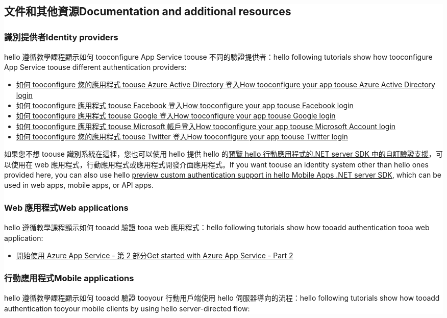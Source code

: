 ## <a name="documentation-and-additional-resources"></a><span data-ttu-id="f7856-195">文件和其他資源</span><span class="sxs-lookup"><span data-stu-id="f7856-195">Documentation and additional resources</span></span>
### <a name="identity-providers"></a><span data-ttu-id="f7856-196">識別提供者</span><span class="sxs-lookup"><span data-stu-id="f7856-196">Identity providers</span></span>
<span data-ttu-id="f7856-197">hello 遵循教學課程顯示如何 tooconfigure App Service toouse 不同的驗證提供者：</span><span class="sxs-lookup"><span data-stu-id="f7856-197">hello following tutorials show how tooconfigure App Service toouse different authentication providers:</span></span>

* <span data-ttu-id="f7856-198">[如何 tooconfigure 您的應用程式 toouse Azure Active Directory 登入][AAD]</span><span class="sxs-lookup"><span data-stu-id="f7856-198">[How tooconfigure your app toouse Azure Active Directory login][AAD]</span></span>
* <span data-ttu-id="f7856-199">[如何 tooconfigure 應用程式 toouse Facebook 登入][Facebook]</span><span class="sxs-lookup"><span data-stu-id="f7856-199">[How tooconfigure your app toouse Facebook login][Facebook]</span></span>
* <span data-ttu-id="f7856-200">[如何 tooconfigure 應用程式 toouse Google 登入][Google]</span><span class="sxs-lookup"><span data-stu-id="f7856-200">[How tooconfigure your app toouse Google login][Google]</span></span>
* <span data-ttu-id="f7856-201">[如何 tooconfigure 應用程式 toouse Microsoft 帳戶登入][MSA]</span><span class="sxs-lookup"><span data-stu-id="f7856-201">[How tooconfigure your app toouse Microsoft Account login][MSA]</span></span>
* <span data-ttu-id="f7856-202">[如何 tooconfigure 您的應用程式 toouse Twitter 登入][Twitter]</span><span class="sxs-lookup"><span data-stu-id="f7856-202">[How tooconfigure your app toouse Twitter login][Twitter]</span></span>

<span data-ttu-id="f7856-203">如果您不想 toouse 識別系統在這裡，您也可以使用 hello 提供 hello 的[預覽 hello 行動應用程式的.NET server SDK 中的自訂驗證支援][custom-auth]，可以使用在 web 應用程式，行動應用程式或應用程式開發介面應用程式。</span><span class="sxs-lookup"><span data-stu-id="f7856-203">If you want toouse an identity system other than hello ones provided here, you can also use hello [preview custom authentication support in hello Mobile Apps .NET server SDK][custom-auth], which can be used in web apps, mobile apps, or API apps.</span></span>

### <a name="web-applications"></a><span data-ttu-id="f7856-204">Web 應用程式</span><span class="sxs-lookup"><span data-stu-id="f7856-204">Web applications</span></span>
<span data-ttu-id="f7856-205">hello 遵循教學課程顯示如何 tooadd 驗證 tooa web 應用程式：</span><span class="sxs-lookup"><span data-stu-id="f7856-205">hello following tutorials show how tooadd authentication tooa web application:</span></span>

* <span data-ttu-id="f7856-206">[開始使用 Azure App Service - 第 2 部分][web-getstarted]</span><span class="sxs-lookup"><span data-stu-id="f7856-206">[Get started with Azure App Service - Part 2][web-getstarted]</span></span>

### <a name="mobile-applications"></a><span data-ttu-id="f7856-207">行動應用程式</span><span class="sxs-lookup"><span data-stu-id="f7856-207">Mobile applications</span></span>
<span data-ttu-id="f7856-208">hello 遵循教學課程顯示如何 tooadd 驗證 tooyour 行動用戶端使用 hello 伺服器導向的流程：</span><span class="sxs-lookup"><span data-stu-id="f7856-208">hello following tutorials show how tooadd authentication tooyour mobile clients by using hello server-directed flow:</span></span>


[apia-user]: ../app-service-api/app-service-api-dotnet-user-principal-auth.md
[apia-service]: ../app-service-api/app-service-api-dotnet-service-principal-auth.md
[web-getstarted]: ../app-service-web/app-service-web-get-started-2.md#authenticate-your-users
[iOS]: ../app-service-mobile/app-service-mobile-ios-get-started-users.md
[Android]: ../app-service-mobile/app-service-mobile-android-get-started-users.md
[Xamarin.iOS]: ../app-service-mobile/app-service-mobile-xamarin-ios-get-started-users.md
[Xamarin.Android]: ../app-service-mobile/app-service-mobile-xamarin-android-get-started-users.md
[Xamarin.Forms]: ../app-service-mobile/app-service-mobile-xamarin-forms-get-started-users.md
[Windows]: ../app-service-mobile/app-service-mobile-windows-store-dotnet-get-started-users.md
[Cordova]: ../app-service-mobile/app-service-mobile-cordova-get-started-users.md
[AAD]: ../app-service-mobile/app-service-mobile-how-to-configure-active-directory-authentication.md
[Facebook]: ../app-service-mobile/app-service-mobile-how-to-configure-facebook-authentication.md
[Google]: ../app-service-mobile/app-service-mobile-how-to-configure-google-authentication.md
[MSA]: ../app-service-mobile/app-service-mobile-how-to-configure-microsoft-authentication.md
[Twitter]: ../app-service-mobile/app-service-mobile-how-to-configure-twitter-authentication.md
[custom-auth]: ../app-service-mobile/app-service-mobile-dotnet-backend-how-to-use-server-sdk.md#custom-auth
[ADAL-Android]: ../app-service-mobile/app-service-mobile-android-how-to-use-client-library.md#adal
[ADAL-iOS]: ../app-service-mobile/app-service-mobile-ios-how-to-use-client-library.md#adal
[ADAL-dotnet]: ../app-service-mobile/app-service-mobile-dotnet-how-to-use-client-library.md#adal